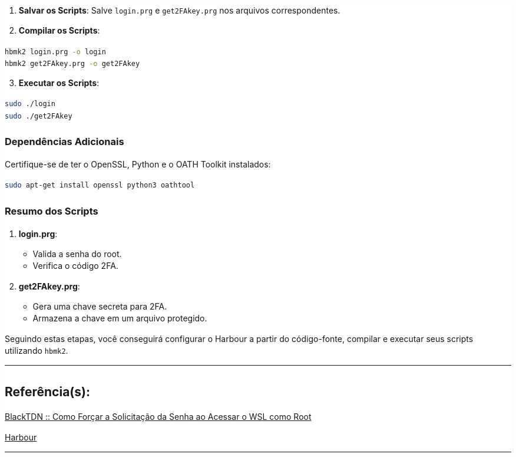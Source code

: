 1. **Salvar os Scripts**: Salve `login.prg` e `get2FAkey.prg` nos arquivos correspondentes.

2. **Compilar os Scripts**:

```sh
hbmk2 login.prg -o login
hbmk2 get2FAkey.prg -o get2FAkey
```

3. **Executar os Scripts**:

```sh
sudo ./login
sudo ./get2FAkey
```

### Dependências Adicionais

Certifique-se de ter o OpenSSL, Python e o OATH Toolkit instalados:

```sh
sudo apt-get install openssl python3 oathtool
```

### Resumo dos Scripts

1. **login.prg**:
   - Valida a senha do root.
   - Verifica o código 2FA.

2. **get2FAkey.prg**:
   - Gera uma chave secreta para 2FA.
   - Armazena a chave em um arquivo protegido.

Seguindo estas etapas, você conseguirá configurar o Harbour a partir do código-fonte, compilar e executar seus scripts utilizando `hbmk2`.

---

## Referência(s):

[BlackTDN :: Como Forçar a Solicitação da Senha ao Acessar o WSL como Root](https://www.blacktdn.com.br/2024/06/blacktdn-como-forcar-solicitacao-da.html)

[Harbour](https://github.com/harbour/core)

---
